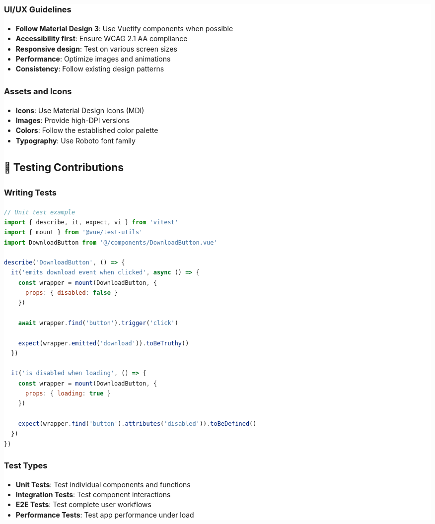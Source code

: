 ### UI/UX Guidelines

- **Follow Material Design 3**: Use Vuetify components when possible
- **Accessibility first**: Ensure WCAG 2.1 AA compliance
- **Responsive design**: Test on various screen sizes
- **Performance**: Optimize images and animations
- **Consistency**: Follow existing design patterns

### Assets and Icons

- **Icons**: Use Material Design Icons (MDI)
- **Images**: Provide high-DPI versions
- **Colors**: Follow the established color palette
- **Typography**: Use Roboto font family

## 🧪 Testing Contributions

### Writing Tests

```javascript
// Unit test example
import { describe, it, expect, vi } from 'vitest'
import { mount } from '@vue/test-utils'
import DownloadButton from '@/components/DownloadButton.vue'

describe('DownloadButton', () => {
  it('emits download event when clicked', async () => {
    const wrapper = mount(DownloadButton, {
      props: { disabled: false }
    })
    
    await wrapper.find('button').trigger('click')
    
    expect(wrapper.emitted('download')).toBeTruthy()
  })
  
  it('is disabled when loading', () => {
    const wrapper = mount(DownloadButton, {
      props: { loading: true }
    })
    
    expect(wrapper.find('button').attributes('disabled')).toBeDefined()
  })
})
```

### Test Types

- **Unit Tests**: Test individual components and functions
- **Integration Tests**: Test component interactions
- **E2E Tests**: Test complete user workflows
- **Performance Tests**: Test app performance under load
